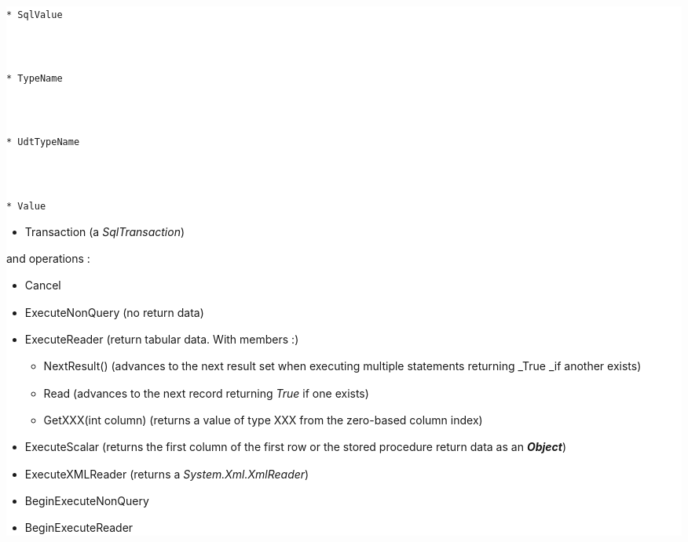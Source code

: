 
      
    * SqlValue 


      
    * TypeName 


      
    * UdtTypeName 


      
    * Value 

    
  


  
  * Transaction (a _SqlTransaction_) 





and operations :






  
  * Cancel 


  
  * ExecuteNonQuery (no return data) 


  
  * ExecuteReader (return tabular data. With members :) 
    
      
        
      * NextResult() (advances to the next result set when executing multiple statements returning _True _if another exists) 

      

      
    * Read (advances to the next record returning _True_ if one exists) 


      
    * GetXXX(int column) (returns a value of type XXX from the zero-based column index) 

    
  


  
  * ExecuteScalar (returns the first column of the first row or the stored procedure return data as an _**Object**_) 


  
  * ExecuteXMLReader (returns a _System.Xml.XmlReader_) 


  
  * BeginExecuteNonQuery 


  
  * BeginExecuteReader 
